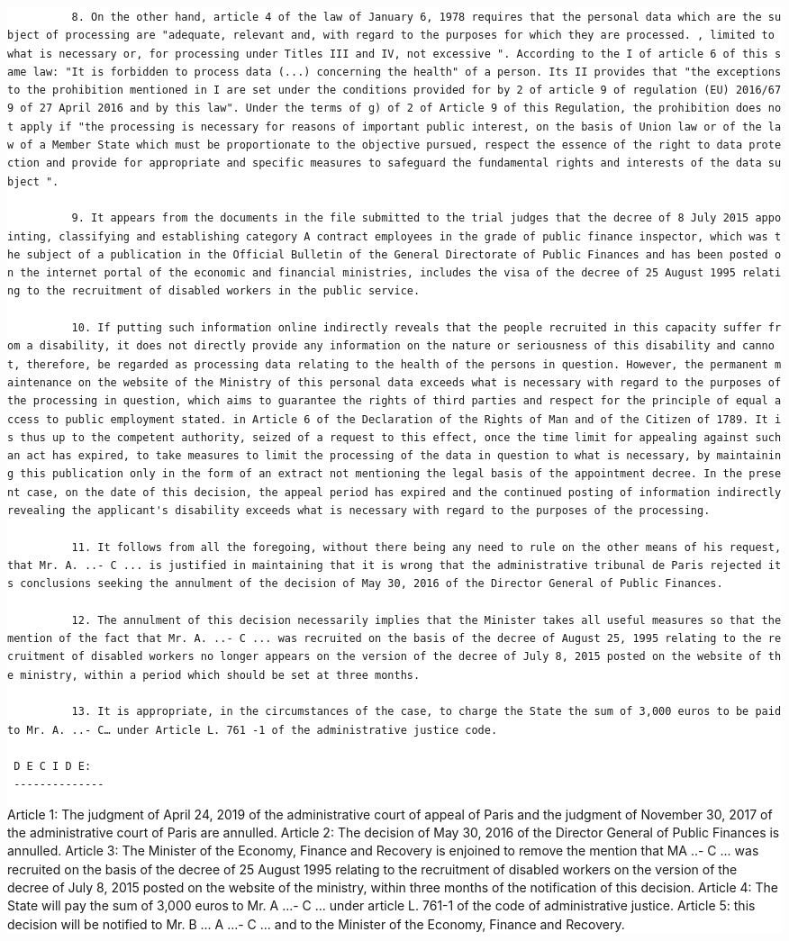               8. On the other hand, article 4 of the law of January 6, 1978 requires that the personal data which are the subject of processing are "adequate, relevant and, with regard to the purposes for which they are processed. , limited to what is necessary or, for processing under Titles III and IV, not excessive ". According to the I of article 6 of this same law: "It is forbidden to process data (...) concerning the health" of a person. Its II provides that "the exceptions to the prohibition mentioned in I are set under the conditions provided for by 2 of article 9 of regulation (EU) 2016/679 of 27 April 2016 and by this law". Under the terms of g) of 2 of Article 9 of this Regulation, the prohibition does not apply if "the processing is necessary for reasons of important public interest, on the basis of Union law or of the law of a Member State which must be proportionate to the objective pursued, respect the essence of the right to data protection and provide for appropriate and specific measures to safeguard the fundamental rights and interests of the data subject ".

              9. It appears from the documents in the file submitted to the trial judges that the decree of 8 July 2015 appointing, classifying and establishing category A contract employees in the grade of public finance inspector, which was the subject of a publication in the Official Bulletin of the General Directorate of Public Finances and has been posted on the internet portal of the economic and financial ministries, includes the visa of the decree of 25 August 1995 relating to the recruitment of disabled workers in the public service.

              10. If putting such information online indirectly reveals that the people recruited in this capacity suffer from a disability, it does not directly provide any information on the nature or seriousness of this disability and cannot, therefore, be regarded as processing data relating to the health of the persons in question. However, the permanent maintenance on the website of the Ministry of this personal data exceeds what is necessary with regard to the purposes of the processing in question, which aims to guarantee the rights of third parties and respect for the principle of equal access to public employment stated. in Article 6 of the Declaration of the Rights of Man and of the Citizen of 1789. It is thus up to the competent authority, seized of a request to this effect, once the time limit for appealing against such an act has expired, to take measures to limit the processing of the data in question to what is necessary, by maintaining this publication only in the form of an extract not mentioning the legal basis of the appointment decree. In the present case, on the date of this decision, the appeal period has expired and the continued posting of information indirectly revealing the applicant's disability exceeds what is necessary with regard to the purposes of the processing.

              11. It follows from all the foregoing, without there being any need to rule on the other means of his request, that Mr. A. ..- C ... is justified in maintaining that it is wrong that the administrative tribunal de Paris rejected its conclusions seeking the annulment of the decision of May 30, 2016 of the Director General of Public Finances.

              12. The annulment of this decision necessarily implies that the Minister takes all useful measures so that the mention of the fact that Mr. A. ..- C ... was recruited on the basis of the decree of August 25, 1995 relating to the recruitment of disabled workers no longer appears on the version of the decree of July 8, 2015 posted on the website of the ministry, within a period which should be set at three months.

              13. It is appropriate, in the circumstances of the case, to charge the State the sum of 3,000 euros to be paid to Mr. A. ..- C… under Article L. 761 -1 of the administrative justice code.

     D E C I D E:
     --------------

Article 1: The judgment of April 24, 2019 of the administrative court of appeal of Paris and the judgment of November 30, 2017 of the administrative court of Paris are annulled.
Article 2: The decision of May 30, 2016 of the Director General of Public Finances is annulled.
Article 3: The Minister of the Economy, Finance and Recovery is enjoined to remove the mention that MA ..- C ... was recruited on the basis of the decree of 25 August 1995 relating to the recruitment of disabled workers on the version of the decree of July 8, 2015 posted on the website of the ministry, within three months of the notification of this decision.
Article 4: The State will pay the sum of 3,000 euros to Mr. A ...- C ... under article L. 761-1 of the code of administrative justice.
Article 5: this decision will be notified to Mr. B ... A ...- C ... and to the Minister of the Economy, Finance and Recovery.
